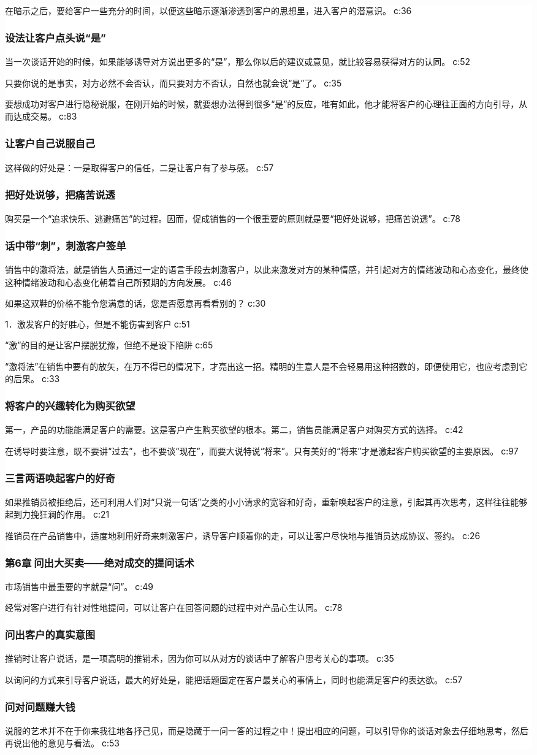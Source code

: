 在暗示之后，要给客户一些充分的时间，以便这些暗示逐渐渗透到客户的思想里，进入客户的潜意识。 c:36

### 设法让客户点头说“是”

当一次谈话开始的时候，如果能够诱导对方说出更多的“是”，那么你以后的建议或意见，就比较容易获得对方的认同。 c:52

只要你说的是事实，对方必然不会否认，而只要对方不否认，自然也就会说“是”了。 c:35

要想成功对客户进行隐秘说服，在刚开始的时候，就要想办法得到很多“是”的反应，唯有如此，他才能将客户的心理往正面的方向引导，从而达成交易。 c:83

### 让客户自己说服自己

这样做的好处是：一是取得客户的信任，二是让客户有了参与感。 c:57

### 把好处说够，把痛苦说透

购买是一个“追求快乐、逃避痛苦”的过程。因而，促成销售的一个很重要的原则就是要“把好处说够，把痛苦说透”。 c:78

### 话中带“刺”，刺激客户签单

销售中的激将法，就是销售人员通过一定的语言手段去刺激客户，以此来激发对方的某种情感，并引起对方的情绪波动和心态变化，最终使这种情绪波动和心态变化朝着自己所预期的方向发展。 c:46

如果这双鞋的价格不能令您满意的话，您是否愿意再看看别的？ c:30

1．激发客户的好胜心，但是不能伤害到客户 c:51

“激”的目的是让客户摆脱犹豫，但绝不是设下陷阱 c:65

“激将法”在销售中要有的放矢，在万不得已的情况下，才亮出这一招。精明的生意人是不会轻易用这种招数的，即便使用它，也应考虑到它的后果。 c:33

### 将客户的兴趣转化为购买欲望

第一，产品的功能能满足客户的需要。这是客户产生购买欲望的根本。第二，销售员能满足客户对购买方式的选择。 c:42

在诱导时要注意，既不要讲“过去”，也不要谈“现在”，而要大说特说“将来”。只有美好的“将来”才是激起客户购买欲望的主要原因。 c:97

### 三言两语唤起客户的好奇

如果推销员被拒绝后，还可利用人们对“只说一句话”之类的小小请求的宽容和好奇，重新唤起客户的注意，引起其再次思考，这样往往能够起到力挽狂澜的作用。 c:21

推销员在产品销售中，适度地利用好奇来刺激客户，诱导客户顺着你的走，可以让客户尽快地与推销员达成协议、签约。 c:26

### 第6章 问出大买卖——绝对成交的提问话术

市场销售中最重要的字就是“问”。 c:49

经常对客户进行有针对性地提问，可以让客户在回答问题的过程中对产品心生认同。 c:78

### 问出客户的真实意图

推销时让客户说话，是一项高明的推销术，因为你可以从对方的谈话中了解客户思考关心的事项。 c:35

以询问的方式来引导客户说话，最大的好处是，能把话题固定在客户最关心的事情上，同时也能满足客户的表达欲。 c:57

### 问对问题赚大钱

说服的艺术并不在于你来我往地各抒己见，而是隐藏于一问一答的过程之中！提出相应的问题，可以引导你的谈话对象去仔细地思考，然后再说出他的意见与看法。 c:53
